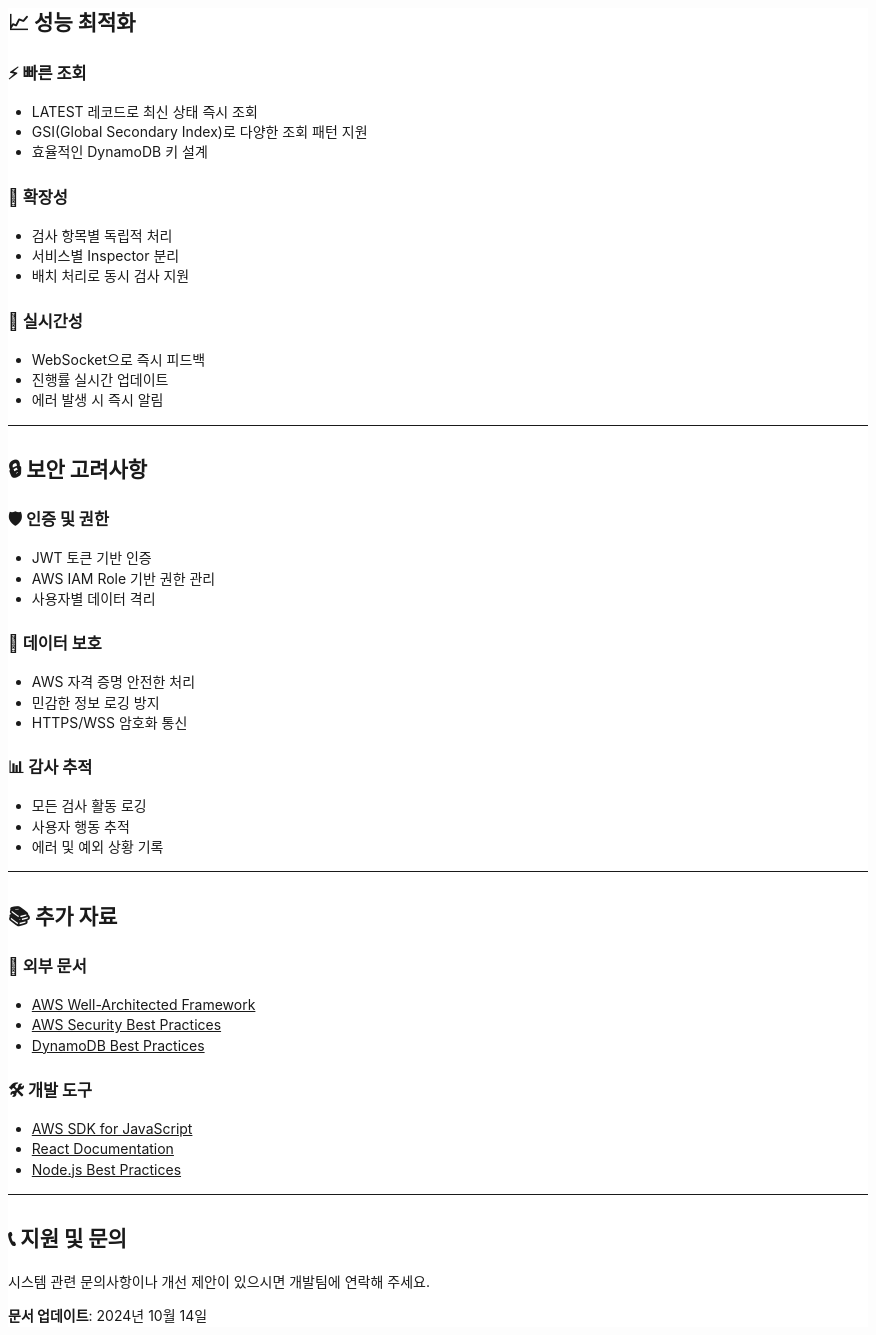 
## 📈 성능 최적화

### ⚡ **빠른 조회**
- LATEST 레코드로 최신 상태 즉시 조회
- GSI(Global Secondary Index)로 다양한 조회 패턴 지원
- 효율적인 DynamoDB 키 설계

### 🔄 **확장성**
- 검사 항목별 독립적 처리
- 서비스별 Inspector 분리
- 배치 처리로 동시 검사 지원

### 📡 **실시간성**
- WebSocket으로 즉시 피드백
- 진행률 실시간 업데이트
- 에러 발생 시 즉시 알림

---

## 🔒 보안 고려사항

### 🛡️ **인증 및 권한**
- JWT 토큰 기반 인증
- AWS IAM Role 기반 권한 관리
- 사용자별 데이터 격리

### 🔐 **데이터 보호**
- AWS 자격 증명 안전한 처리
- 민감한 정보 로깅 방지
- HTTPS/WSS 암호화 통신

### 📊 **감사 추적**
- 모든 검사 활동 로깅
- 사용자 행동 추적
- 에러 및 예외 상황 기록

---

## 📚 추가 자료

### 🔗 **외부 문서**
- [AWS Well-Architected Framework](https://aws.amazon.com/architecture/well-architected/)
- [AWS Security Best Practices](https://aws.amazon.com/security/security-learning/)
- [DynamoDB Best Practices](https://docs.aws.amazon.com/amazondynamodb/latest/developerguide/best-practices.html)

### 🛠️ **개발 도구**
- [AWS SDK for JavaScript](https://docs.aws.amazon.com/sdk-for-javascript/)
- [React Documentation](https://reactjs.org/docs/)
- [Node.js Best Practices](https://github.com/goldbergyoni/nodebestpractices)

---

## 📞 지원 및 문의

시스템 관련 문의사항이나 개선 제안이 있으시면 개발팀에 연락해 주세요.

**문서 업데이트**: 2024년 10월 14일